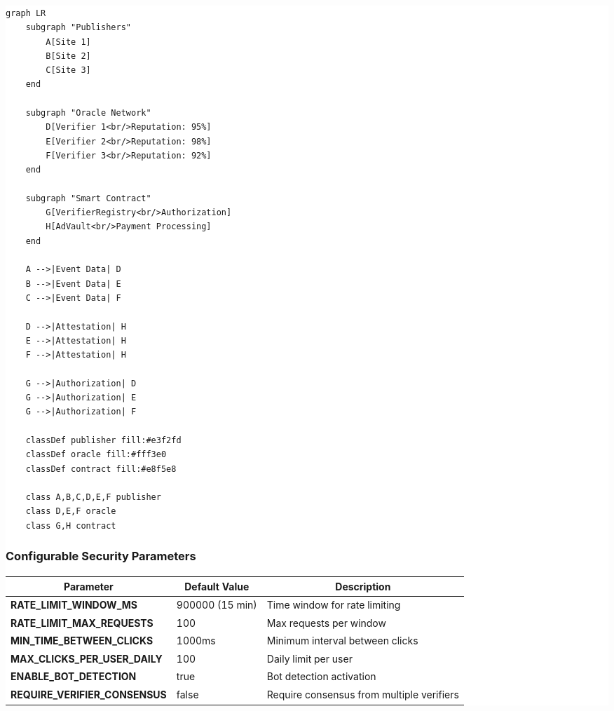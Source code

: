 ```mermaid
graph LR
    subgraph "Publishers"
        A[Site 1]
        B[Site 2]
        C[Site 3]
    end

    subgraph "Oracle Network"
        D[Verifier 1<br/>Reputation: 95%]
        E[Verifier 2<br/>Reputation: 98%]
        F[Verifier 3<br/>Reputation: 92%]
    end

    subgraph "Smart Contract"
        G[VerifierRegistry<br/>Authorization]
        H[AdVault<br/>Payment Processing]
    end

    A -->|Event Data| D
    B -->|Event Data| E
    C -->|Event Data| F

    D -->|Attestation| H
    E -->|Attestation| H
    F -->|Attestation| H

    G -->|Authorization| D
    G -->|Authorization| E
    G -->|Authorization| F

    classDef publisher fill:#e3f2fd
    classDef oracle fill:#fff3e0
    classDef contract fill:#e8f5e8

    class A,B,C,D,E,F publisher
    class D,E,F oracle
    class G,H contract
```

### Configurable Security Parameters

| Parameter | Default Value | Description |
|-----------|----------------|-------------|
| **RATE_LIMIT_WINDOW_MS** | 900000 (15 min) | Time window for rate limiting |
| **RATE_LIMIT_MAX_REQUESTS** | 100 | Max requests per window |
| **MIN_TIME_BETWEEN_CLICKS** | 1000ms | Minimum interval between clicks |
| **MAX_CLICKS_PER_USER_DAILY** | 100 | Daily limit per user |
| **ENABLE_BOT_DETECTION** | true | Bot detection activation |
| **REQUIRE_VERIFIER_CONSENSUS** | false | Require consensus from multiple verifiers |
